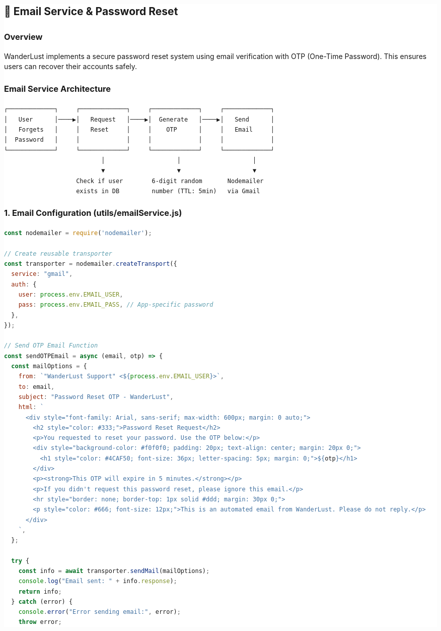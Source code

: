 
## 📧 Email Service & Password Reset

### Overview
WanderLust implements a secure password reset system using email verification with OTP (One-Time Password). This ensures users can recover their accounts safely.

### Email Service Architecture

```
┌─────────────┐     ┌─────────────┐     ┌─────────────┐     ┌─────────────┐
│   User      │────▶│   Request   │────▶│  Generate   │────▶│   Send      │
│   Forgets   │     │   Reset     │     │    OTP      │     │   Email     │
│  Password   │     │             │     │             │     │             │
└─────────────┘     └─────────────┘     └─────────────┘     └─────────────┘
                           │                    │                    │
                           ▼                    ▼                    ▼
                    Check if user        6-digit random       Nodemailer
                    exists in DB         number (TTL: 5min)   via Gmail
```

### 1. Email Configuration (utils/emailService.js)

```javascript
const nodemailer = require('nodemailer');

// Create reusable transporter
const transporter = nodemailer.createTransport({
  service: "gmail",
  auth: {
    user: process.env.EMAIL_USER,
    pass: process.env.EMAIL_PASS, // App-specific password
  },
});

// Send OTP Email Function
const sendOTPEmail = async (email, otp) => {
  const mailOptions = {
    from: `"WanderLust Support" <${process.env.EMAIL_USER}>`,
    to: email,
    subject: "Password Reset OTP - WanderLust",
    html: `
      <div style="font-family: Arial, sans-serif; max-width: 600px; margin: 0 auto;">
        <h2 style="color: #333;">Password Reset Request</h2>
        <p>You requested to reset your password. Use the OTP below:</p>
        <div style="background-color: #f0f0f0; padding: 20px; text-align: center; margin: 20px 0;">
          <h1 style="color: #4CAF50; font-size: 36px; letter-spacing: 5px; margin: 0;">${otp}</h1>
        </div>
        <p><strong>This OTP will expire in 5 minutes.</strong></p>
        <p>If you didn't request this password reset, please ignore this email.</p>
        <hr style="border: none; border-top: 1px solid #ddd; margin: 30px 0;">
        <p style="color: #666; font-size: 12px;">This is an automated email from WanderLust. Please do not reply.</p>
      </div>
    `,
  };

  try {
    const info = await transporter.sendMail(mailOptions);
    console.log("Email sent: " + info.response);
    return info;
  } catch (error) {
    console.error("Error sending email:", error);
    throw error;
```